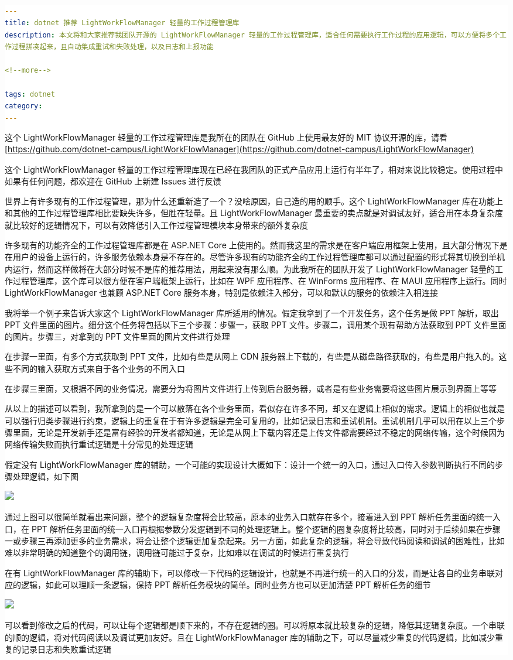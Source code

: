 ```yaml
---
title: dotnet 推荐 LightWorkFlowManager 轻量的工作过程管理库
description: 本文将和大家推荐我团队开源的 LightWorkFlowManager 轻量的工作过程管理库，适合任何需要执行工作过程的应用逻辑，可以方便将多个工作过程拼凑起来，且自动集成重试和失败处理，以及日志和上报功能

<!--more-->

tags: dotnet
category: 
---
```







这个 LightWorkFlowManager 轻量的工作过程管理库是我所在的团队在 GitHub 上使用最友好的 MIT 协议开源的库，请看 [https://github.com/dotnet-campus/LightWorkFlowManager](https://github.com/dotnet-campus/LightWorkFlowManager)

这个 LightWorkFlowManager 轻量的工作过程管理库现在已经在我团队的正式产品应用上运行有半年了，相对来说比较稳定。使用过程中如果有任何问题，都欢迎在 GitHub 上新建 Issues 进行反馈

世界上有许多现有的工作过程管理，那为什么还重新造了一个？没啥原因，自己造的用的顺手。这个 LightWorkFlowManager 库在功能上和其他的工作过程管理库相比要缺失许多，但胜在轻量。且 LightWorkFlowManager 最重要的卖点就是对调试友好，适合用在本身复杂度就比较好的逻辑情况下，可以有效降低引入工作过程管理模块本身带来的额外复杂度

许多现有的功能齐全的工作过程管理库都是在 ASP.NET Core 上使用的。然而我这里的需求是在客户端应用框架上使用，且大部分情况下是在用户的设备上运行的，许多服务依赖本身是不存在的。尽管许多现有的功能齐全的工作过程管理库都可以通过配置的形式将其切换到单机内运行，然而这样做将在大部分时候不是库的推荐用法，用起来没有那么顺。为此我所在的团队开发了 LightWorkFlowManager 轻量的工作过程管理库，这个库可以很方便在客户端框架上运行，比如在 WPF 应用程序、在 WinForms 应用程序、在 MAUI 应用程序上运行。同时 LightWorkFlowManager 也兼顾 ASP.NET Core 服务本身，特别是依赖注入部分，可以和默认的服务的依赖注入相连接

我将举一个例子来告诉大家这个 LightWorkFlowManager 库所适用的情况。假定我拿到了一个开发任务，这个任务是做 PPT 解析，取出 PPT 文件里面的图片。细分这个任务将包括以下三个步骤：步骤一，获取 PPT 文件。步骤二，调用某个现有帮助方法获取到 PPT 文件里面的图片。步骤三，对拿到的 PPT 文件里面的图片文件进行处理

在步骤一里面，有多个方式获取到 PPT 文件，比如有些是从网上 CDN 服务器上下载的，有些是从磁盘路径获取的，有些是用户拖入的。这些不同的输入获取方式来自于各个业务的不同入口

在步骤三里面，又根据不同的业务情况，需要分为将图片文件进行上传到后台服务器，或者是有些业务需要将这些图片展示到界面上等等

从以上的描述可以看到，我所拿到的是一个可以散落在各个业务里面，看似存在许多不同，却又在逻辑上相似的需求。逻辑上的相似也就是可以强行归类步骤进行约束，逻辑上的重复在于有许多逻辑是完全可复用的，比如记录日志和重试机制。重试机制几乎可以用在以上三个步骤里面，无论是开发新手还是富有经验的开发者都知道，无论是从网上下载内容还是上传文件都需要经过不稳定的网络传输，这个时候因为网络传输失败而执行重试逻辑是十分常见的处理逻辑

假定没有 LightWorkFlowManager 库的辅助，一个可能的实现设计大概如下：设计一个统一的入口，通过入口传入参数判断执行不同的步骤处理逻辑，如下图


![](http://cdn.lindexi.site/lindexi%2F20231091747426125.jpg)

通过上图可以很简单就看出来问题，整个的逻辑复杂度将会比较高，原本的业务入口就存在多个，接着进入到 PPT 解析任务里面的统一入口，在 PPT 解析任务里面的统一入口再根据参数分发逻辑到不同的处理逻辑上。整个逻辑的圈复杂度将比较高，同时对于后续如果在步骤一或步骤三再添加更多的业务需求，将会让整个逻辑更加复杂起来。另一方面，如此复杂的逻辑，将会导致代码阅读和调试的困难性，比如难以非常明确的知道整个的调用链，调用链可能过于复杂，比如难以在调试的时候进行重复执行

在有 LightWorkFlowManager 库的辅助下，可以修改一下代码的逻辑设计，也就是不再进行统一的入口的分发，而是让各自的业务串联对应的逻辑，如此可以理顺一条逻辑，保持 PPT 解析任务模块的简单。同时业务方也可以更加清楚 PPT 解析任务的细节


![](http://cdn.lindexi.site/lindexi%2F20231091759381085.jpg)

可以看到修改之后的代码，可以让每个逻辑都是顺下来的，不存在逻辑的圈。可以将原本就比较复杂的逻辑，降低其逻辑复杂度。一个串联的顺的逻辑，将对代码阅读以及调试更加友好。且在 LightWorkFlowManager 库的辅助之下，可以尽量减少重复的代码逻辑，比如减少重复的记录日志和失败重试逻辑
